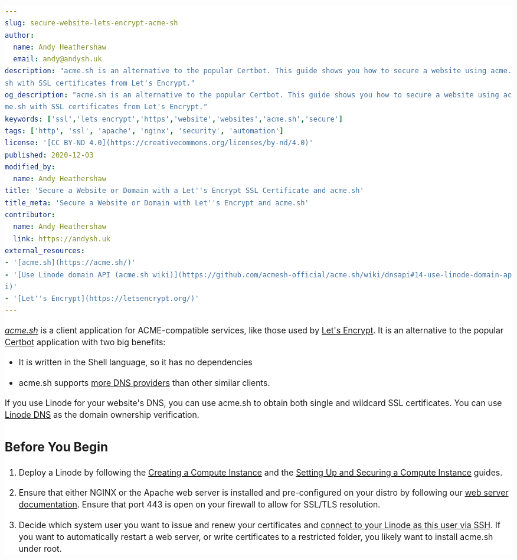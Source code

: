 ```yaml
---
slug: secure-website-lets-encrypt-acme-sh
author:
  name: Andy Heathershaw
  email: andy@andysh.uk
description: "acme.sh is an alternative to the popular Certbot. This guide shows you how to secure a website using acme.sh with SSL certificates from Let's Encrypt."
og_description: "acme.sh is an alternative to the popular Certbot. This guide shows you how to secure a website using acme.sh with SSL certificates from Let's Encrypt."
keywords: ['ssl','lets encrypt','https','website','websites','acme.sh','secure']
tags: ['http', 'ssl', 'apache', 'nginx', 'security', 'automation']
license: '[CC BY-ND 4.0](https://creativecommons.org/licenses/by-nd/4.0)'
published: 2020-12-03
modified_by:
  name: Andy Heathershaw
title: 'Secure a Website or Domain with a Let''s Encrypt SSL Certificate and acme.sh'
title_meta: 'Secure a Website or Domain with Let''s Encrypt and acme.sh'
contributor:
  name: Andy Heathershaw
  link: https://andysh.uk
external_resources:
- '[acme.sh](https://acme.sh/)'
- '[Use Linode domain API (acme.sh wiki)](https://github.com/acmesh-official/acme.sh/wiki/dnsapi#14-use-linode-domain-api)'
- '[Let''s Encrypt](https://letsencrypt.org/)'
---
```

[*acme.sh*](https://acme.sh/) is a client application for ACME-compatible services, like those used by [Let's Encrypt](https://letsencrypt.org/). It is an alternative to the popular [Certbot](/docs/guides/quick-answers/websites/) application with two big benefits:

- It is written in the Shell language, so it has no dependencies

- acme.sh supports [more DNS providers](https://github.com/acmesh-official/acme.sh/wiki/dnsapi) than other similar clients.

If you use Linode for your website's DNS, you can use acme.sh to obtain both single and wildcard SSL certificates. You can use [Linode DNS](/docs/products/networking/dns-manager/) as the domain ownership verification.

## Before You Begin

1. Deploy a Linode by following the [Creating a Compute Instance](/docs/guides/creating-a-compute-instance/) and the [Setting Up and Securing a Compute Instance](/docs/guides/set-up-and-secure/) guides.

1. Ensure that either NGINX or the Apache web server is installed and pre-configured on your distro by following our [web server documentation](/docs/guides/web-servers/). Ensure that port 443 is open on your firewall to allow for SSL/TLS resolution.

1. Decide which system user you want to issue and renew your certificates and [connect to your Linode as this user via SSH](/docs/guides/set-up-and-secure/#connect-to-the-instance). If you want to automatically restart a web server, or write certificates to a restricted folder, you likely want to install acme.sh under root.
